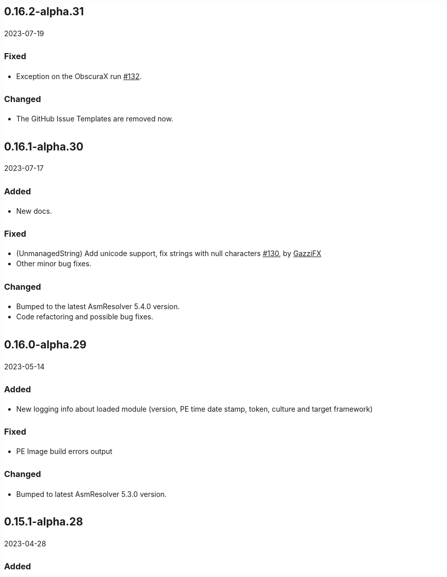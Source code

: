 ## 0.16.2-alpha.31
2023-07-19

### Fixed

- Exception on the ObscuraX run [#132](https://github.com/sunnamed434/ObscuraX/issues/132).

### Changed

- The GitHub Issue Templates are removed now.

## 0.16.1-alpha.30
2023-07-17

### Added

- New docs.

### Fixed

- (UnmanagedString) Add unicode support, fix strings with null characters [#130](https://github.com/sunnamed434/ObscuraX/pull/130), by [GazziFX](https://github.com/GazziFX)
- Other minor bug fixes.

### Changed

- Bumped to the latest AsmResolver 5.4.0 version.
- Code refactoring and possible bug fixes.

## 0.16.0-alpha.29
2023-05-14

### Added

- New logging info about loaded module (version, PE time date stamp, token, culture and target framework)

### Fixed

- PE Image build errors output

### Changed

- Bumped to latest AsmResolver 5.3.0 version.

## 0.15.1-alpha.28
2023-04-28

### Added
